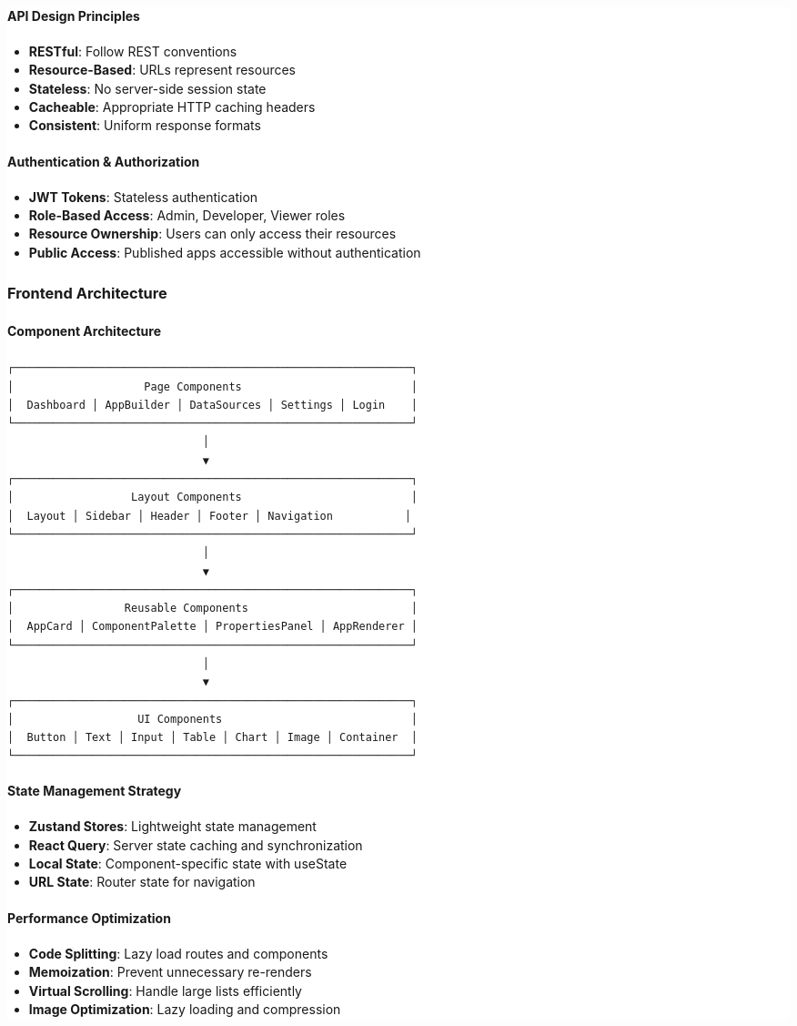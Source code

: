 #### API Design Principles
- **RESTful**: Follow REST conventions
- **Resource-Based**: URLs represent resources
- **Stateless**: No server-side session state
- **Cacheable**: Appropriate HTTP caching headers
- **Consistent**: Uniform response formats

#### Authentication & Authorization
- **JWT Tokens**: Stateless authentication
- **Role-Based Access**: Admin, Developer, Viewer roles
- **Resource Ownership**: Users can only access their resources
- **Public Access**: Published apps accessible without authentication

### Frontend Architecture

#### Component Architecture
```
┌─────────────────────────────────────────────────────────────┐
│                    Page Components                          │
│  Dashboard │ AppBuilder │ DataSources │ Settings │ Login    │
└─────────────────────────────────────────────────────────────┘
                              │
                              ▼
┌─────────────────────────────────────────────────────────────┐
│                  Layout Components                          │
│  Layout │ Sidebar │ Header │ Footer │ Navigation           │
└─────────────────────────────────────────────────────────────┘
                              │
                              ▼
┌─────────────────────────────────────────────────────────────┐
│                 Reusable Components                         │
│  AppCard │ ComponentPalette │ PropertiesPanel │ AppRenderer │
└─────────────────────────────────────────────────────────────┘
                              │
                              ▼
┌─────────────────────────────────────────────────────────────┐
│                   UI Components                             │
│  Button │ Text │ Input │ Table │ Chart │ Image │ Container  │
└─────────────────────────────────────────────────────────────┘
```

#### State Management Strategy
- **Zustand Stores**: Lightweight state management
- **React Query**: Server state caching and synchronization
- **Local State**: Component-specific state with useState
- **URL State**: Router state for navigation

#### Performance Optimization
- **Code Splitting**: Lazy load routes and components
- **Memoization**: Prevent unnecessary re-renders
- **Virtual Scrolling**: Handle large lists efficiently
- **Image Optimization**: Lazy loading and compression
